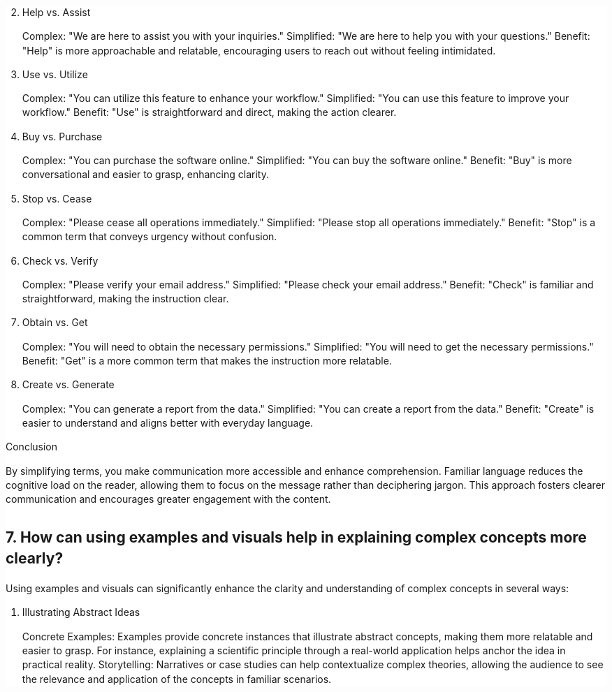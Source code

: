 2. Help vs. Assist

    Complex: "We are here to assist you with your inquiries."
    Simplified: "We are here to help you with your questions."
    Benefit: "Help" is more approachable and relatable, encouraging users to reach out without feeling intimidated.

3. Use vs. Utilize

    Complex: "You can utilize this feature to enhance your workflow."
    Simplified: "You can use this feature to improve your workflow."
    Benefit: "Use" is straightforward and direct, making the action clearer.

4. Buy vs. Purchase

    Complex: "You can purchase the software online."
    Simplified: "You can buy the software online."
    Benefit: "Buy" is more conversational and easier to grasp, enhancing clarity.

5. Stop vs. Cease

    Complex: "Please cease all operations immediately."
    Simplified: "Please stop all operations immediately."
    Benefit: "Stop" is a common term that conveys urgency without confusion.

6. Check vs. Verify

    Complex: "Please verify your email address."
    Simplified: "Please check your email address."
    Benefit: "Check" is familiar and straightforward, making the instruction clear.

7. Obtain vs. Get

    Complex: "You will need to obtain the necessary permissions."
    Simplified: "You will need to get the necessary permissions."
    Benefit: "Get" is a more common term that makes the instruction more relatable.

8. Create vs. Generate

    Complex: "You can generate a report from the data."
    Simplified: "You can create a report from the data."
    Benefit: "Create" is easier to understand and aligns better with everyday language.

Conclusion

By simplifying terms, you make communication more accessible and enhance comprehension. Familiar language reduces the cognitive load on the reader, allowing them to focus on the message rather than deciphering jargon. This approach fosters clearer communication and encourages greater engagement with the content.
## 7. How can using examples and visuals help in explaining complex concepts more clearly?
Using examples and visuals can significantly enhance the clarity and understanding of complex concepts in several ways:
1. Illustrating Abstract Ideas

    Concrete Examples: Examples provide concrete instances that illustrate abstract concepts, making them more relatable and easier to grasp. For instance, explaining a scientific principle through a real-world application helps anchor the idea in practical reality.
    Storytelling: Narratives or case studies can help contextualize complex theories, allowing the audience to see the relevance and application of the concepts in familiar scenarios.
